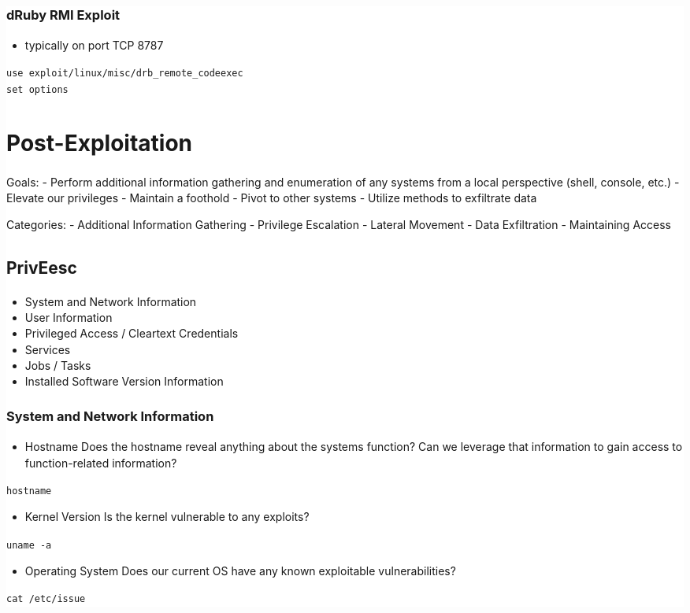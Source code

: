 ### dRuby RMI Exploit
- typically on port TCP 8787

```
use exploit/linux/misc/drb_remote_codeexec
set options
```

# Post-Exploitation

Goals:
	- Perform additional information gathering and enumeration of any systems  from a local perspective (shell, console, etc.)
	- Elevate our privileges
	- Maintain a foothold
	- Pivot to other systems 
	- Utilize methods to exfiltrate data

Categories:
	- Additional Information Gathering
	- Privilege Escalation
	- Lateral Movement
	- Data Exfiltration
	- Maintaining Access

## PrivEesc

* System and Network Information
* User Information
* Privileged Access / Cleartext Credentials
* Services
* Jobs / Tasks
* Installed Software Version Information


### System and Network Information

- Hostname
	Does the hostname reveal anything about the systems function?
	Can we leverage that information to gain access to function-related information?

```
hostname
```
- Kernel Version
	Is the kernel vulnerable to any exploits?

```
uname -a
```
- Operating System
	Does our current OS have any known exploitable vulnerabilities?

```
cat /etc/issue
```
